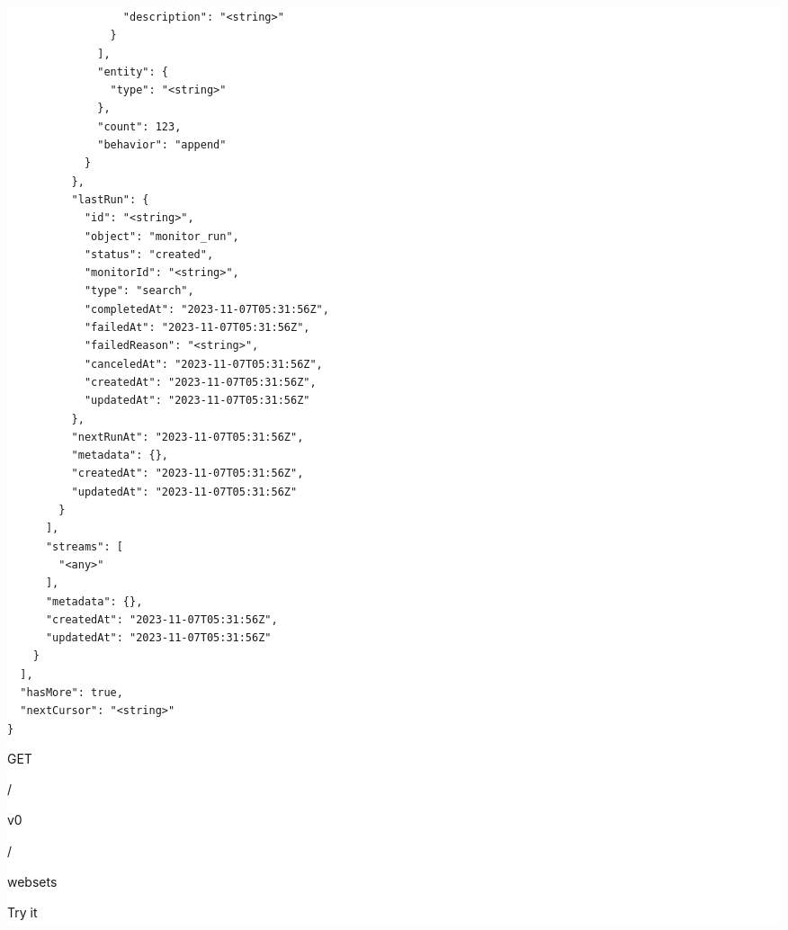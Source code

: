 ```
                  "description": "<string>"
                }
              ],
              "entity": {
                "type": "<string>"
              },
              "count": 123,
              "behavior": "append"
            }
          },
          "lastRun": {
            "id": "<string>",
            "object": "monitor_run",
            "status": "created",
            "monitorId": "<string>",
            "type": "search",
            "completedAt": "2023-11-07T05:31:56Z",
            "failedAt": "2023-11-07T05:31:56Z",
            "failedReason": "<string>",
            "canceledAt": "2023-11-07T05:31:56Z",
            "createdAt": "2023-11-07T05:31:56Z",
            "updatedAt": "2023-11-07T05:31:56Z"
          },
          "nextRunAt": "2023-11-07T05:31:56Z",
          "metadata": {},
          "createdAt": "2023-11-07T05:31:56Z",
          "updatedAt": "2023-11-07T05:31:56Z"
        }
      ],
      "streams": [
        "<any>"
      ],
      "metadata": {},
      "createdAt": "2023-11-07T05:31:56Z",
      "updatedAt": "2023-11-07T05:31:56Z"
    }
  ],
  "hasMore": true,
  "nextCursor": "<string>"
}
```

GET

/

v0

/

websets

Try it
